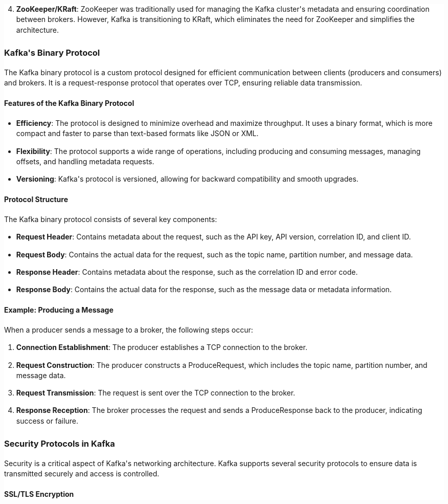 4. **ZooKeeper/KRaft**: ZooKeeper was traditionally used for managing the Kafka cluster's metadata and ensuring coordination between brokers. However, Kafka is transitioning to KRaft, which eliminates the need for ZooKeeper and simplifies the architecture.

### Kafka's Binary Protocol

The Kafka binary protocol is a custom protocol designed for efficient communication between clients (producers and consumers) and brokers. It is a request-response protocol that operates over TCP, ensuring reliable data transmission.

#### Features of the Kafka Binary Protocol

- **Efficiency**: The protocol is designed to minimize overhead and maximize throughput. It uses a binary format, which is more compact and faster to parse than text-based formats like JSON or XML.

- **Flexibility**: The protocol supports a wide range of operations, including producing and consuming messages, managing offsets, and handling metadata requests.

- **Versioning**: Kafka's protocol is versioned, allowing for backward compatibility and smooth upgrades.

#### Protocol Structure

The Kafka binary protocol consists of several key components:

- **Request Header**: Contains metadata about the request, such as the API key, API version, correlation ID, and client ID.

- **Request Body**: Contains the actual data for the request, such as the topic name, partition number, and message data.

- **Response Header**: Contains metadata about the response, such as the correlation ID and error code.

- **Response Body**: Contains the actual data for the response, such as the message data or metadata information.

#### Example: Producing a Message

When a producer sends a message to a broker, the following steps occur:

1. **Connection Establishment**: The producer establishes a TCP connection to the broker.

2. **Request Construction**: The producer constructs a ProduceRequest, which includes the topic name, partition number, and message data.

3. **Request Transmission**: The request is sent over the TCP connection to the broker.

4. **Response Reception**: The broker processes the request and sends a ProduceResponse back to the producer, indicating success or failure.

### Security Protocols in Kafka

Security is a critical aspect of Kafka's networking architecture. Kafka supports several security protocols to ensure data is transmitted securely and access is controlled.

#### SSL/TLS Encryption
